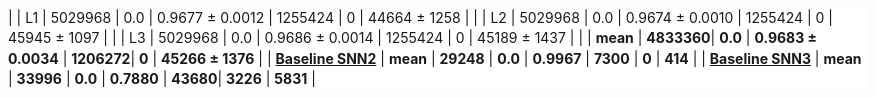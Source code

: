 |            | L1      | 5029968    | 0.0                 | 0.9677 ± 0.0012         | 1255424  | 0         | 44664 ± 1258       |
|            | L2      | 5029968    | 0.0                 | 0.9674 ± 0.0010         | 1255424  | 0         | 45945 ± 1097       |
|            | L3      | 5029968    | 0.0                 | 0.9686 ± 0.0014         | 1255424  | 0         | 45189 ± 1437      |
|            | **mean** | **4833360**| **0.0**     | **0.9683 ± 0.0034**     | **1206272**| **0** | **45266 ± 1376**    |
| **[Baseline SNN2](https://github.com/NeuroBench/neurobench/blob/main/neurobench/examples/primate_reaching/benchmark_SNN2.py)** | **mean**       | **29248**  | **0.0**             | **0.9967**              | **7300** | **0**  | **414**               |
| **[Baseline SNN3](https://github.com/NeuroBench/neurobench/blob/main/neurobench/examples/primate_reaching/benchmark_snn_3.py)** | **mean**       | **33996**  | **0.0**             | **0.7880**              | **43680**| **3226** | **5831**          |
